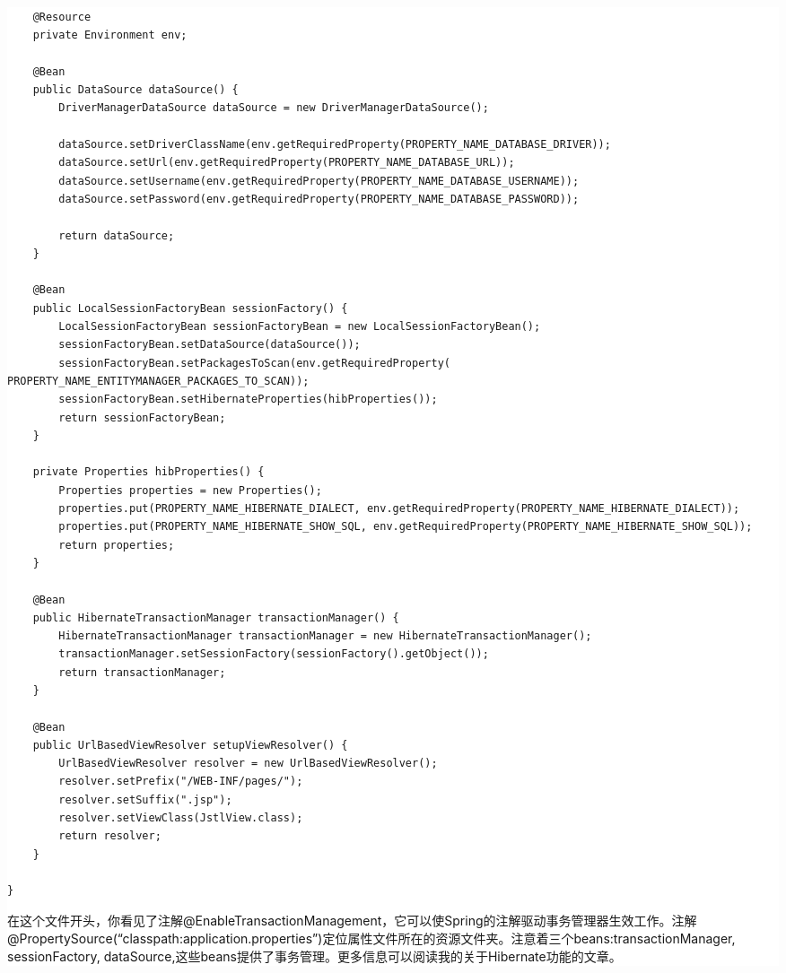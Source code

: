 	    @Resource
	    private Environment env;
	 
	    @Bean
	    public DataSource dataSource() {
	        DriverManagerDataSource dataSource = new DriverManagerDataSource();
	 
	        dataSource.setDriverClassName(env.getRequiredProperty(PROPERTY_NAME_DATABASE_DRIVER));
	        dataSource.setUrl(env.getRequiredProperty(PROPERTY_NAME_DATABASE_URL));
	        dataSource.setUsername(env.getRequiredProperty(PROPERTY_NAME_DATABASE_USERNAME));
	        dataSource.setPassword(env.getRequiredProperty(PROPERTY_NAME_DATABASE_PASSWORD));
	 
	        return dataSource;
	    }
	 
	    @Bean
	    public LocalSessionFactoryBean sessionFactory() {
	        LocalSessionFactoryBean sessionFactoryBean = new LocalSessionFactoryBean();
	        sessionFactoryBean.setDataSource(dataSource());
	        sessionFactoryBean.setPackagesToScan(env.getRequiredProperty(
	PROPERTY_NAME_ENTITYMANAGER_PACKAGES_TO_SCAN));
	        sessionFactoryBean.setHibernateProperties(hibProperties());
	        return sessionFactoryBean;
	    }
	 
	    private Properties hibProperties() {
	        Properties properties = new Properties();
	        properties.put(PROPERTY_NAME_HIBERNATE_DIALECT, env.getRequiredProperty(PROPERTY_NAME_HIBERNATE_DIALECT));
	        properties.put(PROPERTY_NAME_HIBERNATE_SHOW_SQL, env.getRequiredProperty(PROPERTY_NAME_HIBERNATE_SHOW_SQL));
	        return properties;  
	    }
	 
	    @Bean
	    public HibernateTransactionManager transactionManager() {
	        HibernateTransactionManager transactionManager = new HibernateTransactionManager();
	        transactionManager.setSessionFactory(sessionFactory().getObject());
	        return transactionManager;
	    }
	 
	    @Bean
	    public UrlBasedViewResolver setupViewResolver() {
	        UrlBasedViewResolver resolver = new UrlBasedViewResolver();
	        resolver.setPrefix("/WEB-INF/pages/");
	        resolver.setSuffix(".jsp");
	        resolver.setViewClass(JstlView.class);
	        return resolver;
	    }
	 
	}

在这个文件开头，你看见了注解@EnableTransactionManagement，它可以使Spring的注解驱动事务管理器生效工作。注解@PropertySource(“classpath:application.properties”)定位属性文件所在的资源文件夹。注意着三个beans:transactionManager, sessionFactory, dataSource,这些beans提供了事务管理。更多信息可以阅读我的关于Hibernate功能的文章。
